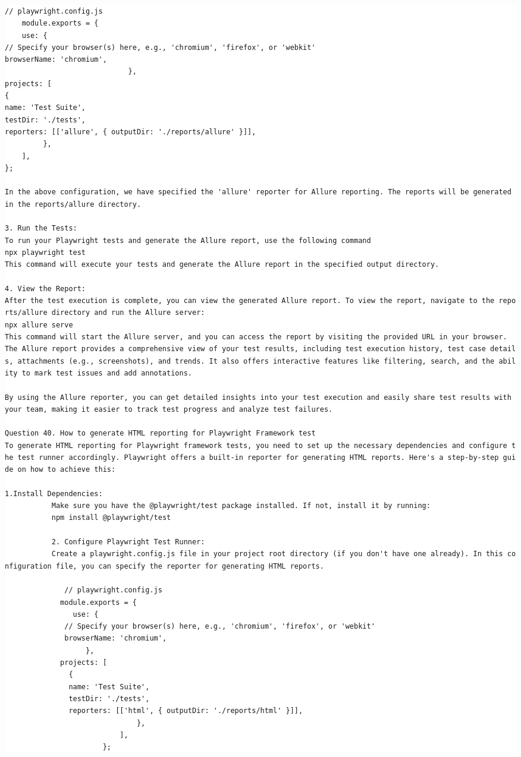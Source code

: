     // playwright.config.js
        module.exports = {
        use: {
    // Specify your browser(s) here, e.g., 'chromium', 'firefox', or 'webkit'
    browserName: 'chromium',
                                 },
    projects: [
    {
    name: 'Test Suite',
    testDir: './tests',
    reporters: [['allure', { outputDir: './reports/allure' }]],
             },
        ],
    };

    In the above configuration, we have specified the 'allure' reporter for Allure reporting. The reports will be generated in the reports/allure directory.  

    3. Run the Tests:
    To run your Playwright tests and generate the Allure report, use the following command
    npx playwright test
    This command will execute your tests and generate the Allure report in the specified output directory.

    4. View the Report:
    After the test execution is complete, you can view the generated Allure report. To view the report, navigate to the reports/allure directory and run the Allure server:
    npx allure serve
    This command will start the Allure server, and you can access the report by visiting the provided URL in your browser.
    The Allure report provides a comprehensive view of your test results, including test execution history, test case details, attachments (e.g., screenshots), and trends. It also offers interactive features like filtering, search, and the ability to mark test issues and add annotations.

    By using the Allure reporter, you can get detailed insights into your test execution and easily share test results with your team, making it easier to track test progress and analyze test failures.

    Question 40. How to generate HTML reporting for Playwright Framework test
    To generate HTML reporting for Playwright framework tests, you need to set up the necessary dependencies and configure the test runner accordingly. Playwright offers a built-in reporter for generating HTML reports. Here's a step-by-step guide on how to achieve this:

    1.Install Dependencies:
               Make sure you have the @playwright/test package installed. If not, install it by running:
               npm install @playwright/test

               2. Configure Playwright Test Runner:
               Create a playwright.config.js file in your project root directory (if you don't have one already). In this configuration file, you can specify the reporter for generating HTML reports.

                  // playwright.config.js
                 module.exports = {
                    use: {
                  // Specify your browser(s) here, e.g., 'chromium', 'firefox', or 'webkit'
                  browserName: 'chromium',
                       },
                 projects: [
                   {
                   name: 'Test Suite',
                   testDir: './tests',
                   reporters: [['html', { outputDir: './reports/html' }]],
                                   },
                               ],
                           };
  